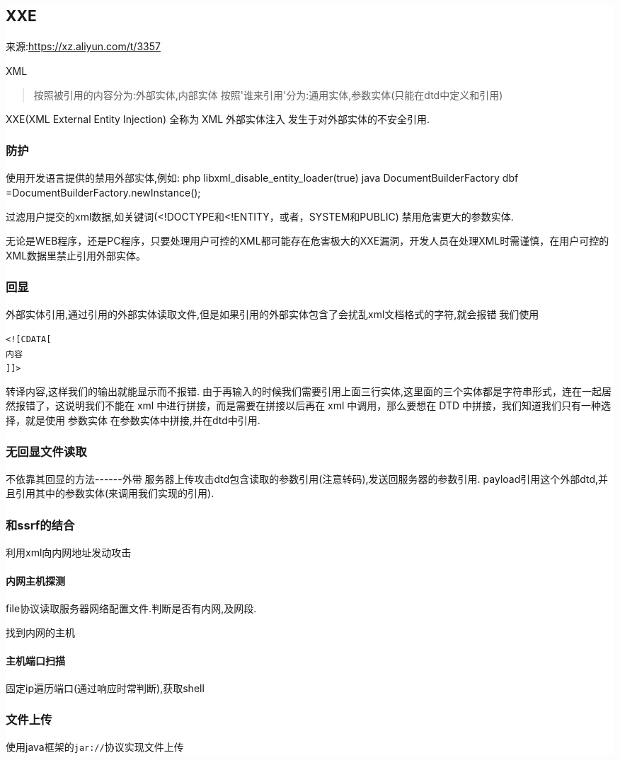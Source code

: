 ## XXE 
来源:https://xz.aliyun.com/t/3357

XML
> 按照被引用的内容分为:外部实体,内部实体
> 按照'谁来引用'分为:通用实体,参数实体(只能在dtd中定义和引用)


XXE(XML External Entity Injection) 全称为 XML 外部实体注入
发生于对外部实体的不安全引用.

### 防护
使用开发语言提供的禁用外部实体,例如:
php   libxml_disable_entity_loader(true) 
java   DocumentBuilderFactory dbf =DocumentBuilderFactory.newInstance();

过滤用户提交的xml数据,如关键词(<!DOCTYPE和<!ENTITY，或者，SYSTEM和PUBLIC)
禁用危害更大的参数实体.

无论是WEB程序，还是PC程序，只要处理用户可控的XML都可能存在危害极大的XXE漏洞，开发人员在处理XML时需谨慎，在用户可控的XML数据里禁止引用外部实体。
### 回显
外部实体引用,通过引用的外部实体读取文件,但是如果引用的外部实体包含了会扰乱xml文档格式的字符,就会报错
我们使用

```
<![CDATA[
内容
]]>
```
转译内容,这样我们的输出就能显示而不报错.
由于再输入的时候我们需要引用上面三行实体,这里面的三个实体都是字符串形式，连在一起居然报错了，这说明我们不能在 xml 中进行拼接，而是需要在拼接以后再在 xml 中调用，那么要想在 DTD
中拼接，我们知道我们只有一种选择，就是使用 参数实体
在参数实体中拼接,并在dtd中引用.

### 无回显文件读取
不依靠其回显的方法------外带
服务器上传攻击dtd包含读取的参数引用(注意转码),发送回服务器的参数引用.
payload引用这个外部dtd,并且引用其中的参数实体(来调用我们实现的引用).

### 和ssrf的结合
利用xml向内网地址发动攻击

#### 内网主机探测
file协议读取服务器网络配置文件.判断是否有内网,及网段.

找到内网的主机

#### 主机端口扫描
固定ip遍历端口(通过响应时常判断),获取shell

### 文件上传
使用java框架的`jar://`协议实现文件上传
